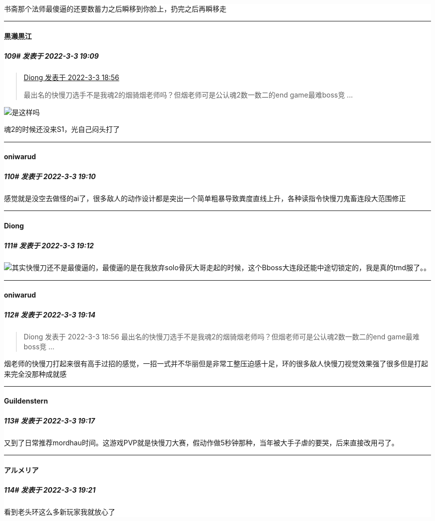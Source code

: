 书斋那个法师最傻逼的还要数蓄力之后瞬移到你脸上，扔完之后再瞬移走



*****

####  黒濑黒江  
##### 109#       发表于 2022-3-3 19:09

<blockquote><a href="httphttps://bbs.saraba1st.com/2b/forum.php?mod=redirect&amp;goto=findpost&amp;pid=54905701&amp;ptid=2055732" target="_blank">Diong 发表于 2022-3-3 18:56</a>

最出名的快慢刀选手不是我魂2的烟骑烟老师吗？但烟老师可是公认魂2数一数二的end game最难boss竞 ...</blockquote>
<img src="https://static.saraba1st.com/image/smiley/face2017/068.png" referrerpolicy="no-referrer">是这样吗

魂2的时候还没来S1，光自己闷头打了

*****

####  oniwarud  
##### 110#       发表于 2022-3-3 19:10

感觉就是没空去做怪的ai了，很多敌人的动作设计都是突出一个简单粗暴导致粪度直线上升，各种读指令快慢刀鬼畜连段大范围修正

*****

####  Diong  
##### 111#       发表于 2022-3-3 19:12

<img src="https://static.saraba1st.com/image/smiley/face2017/004.gif" referrerpolicy="no-referrer">其实快慢刀还不是最傻逼的，最傻逼的是在我放弃solo骨灰大哥走起的时候，这个Bboss大连段还能中途切锁定的，我是真的tmd服了。。

*****

####  oniwarud  
##### 112#       发表于 2022-3-3 19:14

<blockquote>Diong 发表于 2022-3-3 18:56
最出名的快慢刀选手不是我魂2的烟骑烟老师吗？但烟老师可是公认魂2数一数二的end game最难boss竞 ...</blockquote>
烟老师的快慢刀打起来很有高手过招的感觉，一招一式并不华丽但是非常工整压迫感十足，环的很多敌人快慢刀视觉效果强了很多但是打起来完全没那种成就感

*****

####  Guildenstern  
##### 113#       发表于 2022-3-3 19:17

又到了日常推荐mordhau时间。这游戏PVP就是快慢刀大赛，假动作做5秒钟那种，当年被大手子虐的要哭，后来直接改用弓了。

*****

####  アルメリア  
##### 114#       发表于 2022-3-3 19:21

看到老头环这么多新玩家我就放心了

